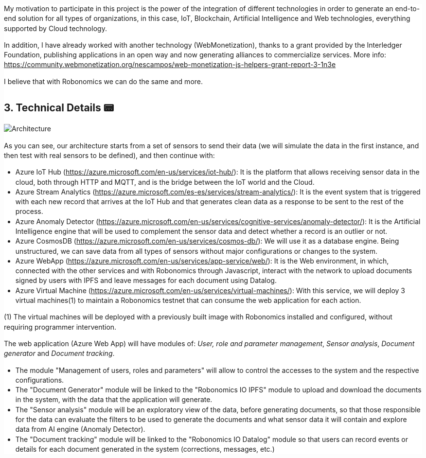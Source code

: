 My motivation to participate in this project is the power of the integration of different technologies in order to generate an end-to-end solution for all types of organizations, in this case, IoT, Blockchain, Artificial Intelligence and Web technologies, everything supported by Cloud technology.

In addition, I have already worked with another technology (WebMonetization), thanks to a grant provided by the Interledger Foundation, publishing applications in an open way and now generating alliances to commercialize services. More info: https://community.webmonetization.org/nescampos/web-monetization-js-helpers-grant-report-3-1n3e

I believe that with Robonomics we can do the same and more.

## 3. Technical Details :pager:

![Architecture](https://i.imgur.com/0UzH8Hm.png)

As you can see, our architecture starts from a set of sensors to send their data (we will simulate the data in the first instance, and then test with real sensors to be defined), and then continue with:
- Azure IoT Hub (https://azure.microsoft.com/en-us/services/iot-hub/): It is the platform that allows receiving sensor data in the cloud, both through HTTP and MQTT, and is the bridge between the IoT world and the Cloud.
- Azure Stream Analytics (https://azure.microsoft.com/es-es/services/stream-analytics/): It is the event system that is triggered with each new record that arrives at the IoT Hub and that generates clean data as a response to be sent to the rest of the process.
- Azure Anomaly Detector (https://azure.microsoft.com/en-us/services/cognitive-services/anomaly-detector/): It is the Artificial Intelligence engine that will be used to complement the sensor data and detect whether a record is an outlier or not.
- Azure CosmosDB (https://azure.microsoft.com/en-us/services/cosmos-db/): We will use it as a database engine. Being unstructured, we can save data from all types of sensors without major configurations or changes to the system.
- Azure WebApp (https://azure.microsoft.com/en-us/services/app-service/web/): It is the Web environment, in which, connected with the other services and with Robonomics through Javascript, interact with the network to upload documents signed by users with IPFS and leave messages for each document using Datalog.
- Azure Virtual Machine (https://azure.microsoft.com/en-us/services/virtual-machines/): With this service, we will deploy 3 virtual machines(1) to maintain a Robonomics testnet that can consume the web application for each action.

(1) The virtual machines will be deployed with a previously built image with Robonomics installed and configured, without requiring programmer intervention.

The web application (Azure Web App) will have modules of: *User, role and parameter management*, *Sensor analysis*, *Document generator* and *Document tracking*.
- The module "Management of users, roles and parameters" will allow to control the accesses to the system and the respective configurations.
- The "Document Generator" module will be linked to the "Robonomics IO IPFS" module to upload and download the documents in the system, with the data that the application will generate.
- The "Sensor analysis" module will be an exploratory view of the data, before generating documents, so that those responsible for the data can evaluate the filters to be used to generate the documents and what sensor data it will contain and explore data from AI engine (Anomaly Detector).
- The "Document tracking" module will be linked to the "Robonomics IO Datalog" module so that users can record events or details for each document generated in the system (corrections, messages, etc.)
